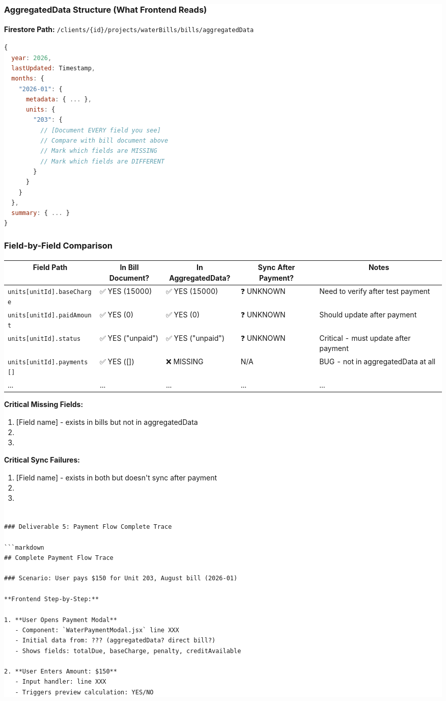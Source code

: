 ### AggregatedData Structure (What Frontend Reads)
**Firestore Path:** `/clients/{id}/projects/waterBills/bills/aggregatedData`

```javascript
{
  year: 2026,
  lastUpdated: Timestamp,
  months: {
    "2026-01": {
      metadata: { ... },
      units: {
        "203": {
          // [Document EVERY field you see]
          // Compare with bill document above
          // Mark which fields are MISSING
          // Mark which fields are DIFFERENT
        }
      }
    }
  },
  summary: { ... }
}
```

### Field-by-Field Comparison

| Field Path | In Bill Document? | In AggregatedData? | Sync After Payment? | Notes |
|------------|-------------------|--------------------|--------------------|-------|
| `units[unitId].baseCharge` | ✅ YES (15000) | ✅ YES (15000) | ❓ UNKNOWN | Need to verify after test payment |
| `units[unitId].paidAmount` | ✅ YES (0) | ✅ YES (0) | ❓ UNKNOWN | Should update after payment |
| `units[unitId].status` | ✅ YES ("unpaid") | ✅ YES ("unpaid") | ❓ UNKNOWN | Critical - must update after payment |
| `units[unitId].payments[]` | ✅ YES ([]) | ❌ MISSING | N/A | BUG - not in aggregatedData at all |
| ... | ... | ... | ... | ... |

**Critical Missing Fields:**
1. [Field name] - exists in bills but not in aggregatedData
2. 
3. 

**Critical Sync Failures:**
1. [Field name] - exists in both but doesn't sync after payment
2. 
3. 
```

### Deliverable 5: Payment Flow Complete Trace

```markdown
## Complete Payment Flow Trace

### Scenario: User pays $150 for Unit 203, August bill (2026-01)

**Frontend Step-by-Step:**

1. **User Opens Payment Modal**
   - Component: `WaterPaymentModal.jsx` line XXX
   - Initial data from: ??? (aggregatedData? direct bill?)
   - Shows fields: totalDue, baseCharge, penalty, creditAvailable

2. **User Enters Amount: $150**
   - Input handler: line XXX
   - Triggers preview calculation: YES/NO
```